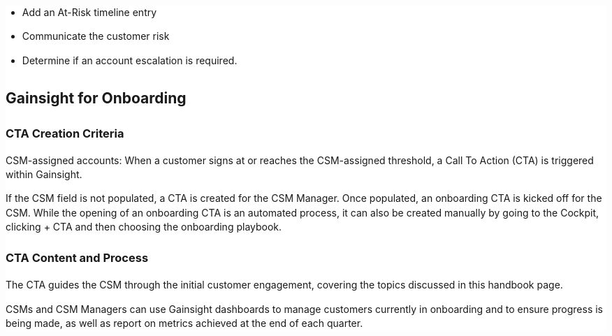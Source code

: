 - Add an At-Risk timeline entry

- Communicate the customer risk

- Determine if an account escalation is required.

## Gainsight for Onboarding

### CTA Creation Criteria

CSM-assigned accounts: When a customer signs at or reaches the CSM-assigned threshold, a Call To Action (CTA) is triggered within Gainsight.

If the CSM field is not populated, a CTA is created for the CSM Manager. Once populated, an onboarding CTA is kicked off for the CSM. While the opening of an onboarding CTA is an automated process, it can also be created manually by going to the Cockpit, clicking + CTA and then choosing the onboarding playbook.

### CTA Content and Process

The CTA guides the CSM through the initial customer engagement, covering the topics discussed in this handbook page.

CSMs and CSM Managers can use Gainsight dashboards to manage customers currently in onboarding and to ensure progress is being made, as well as report on metrics achieved at the end of each quarter.
